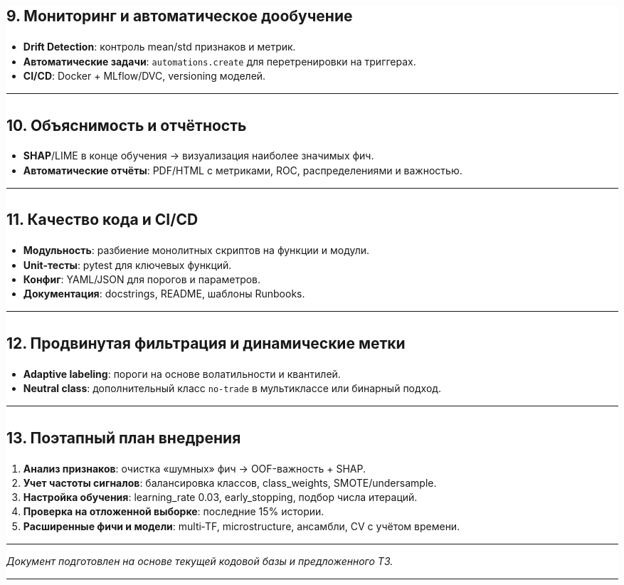 
<a name="monitoring"></a>

## 9. Мониторинг и автоматическое дообучение

* **Drift Detection**: контроль mean/std признаков и метрик.
* **Автоматические задачи**: `automations.create` для перетренировки на триггерах.
* **CI/CD**: Docker + MLflow/DVC, versioning моделей.

---

<a name="explainability"></a>

## 10. Объяснимость и отчётность

* **SHAP**/LIME в конце обучения → визуализация наиболее значимых фич.
* **Автоматические отчёты**: PDF/HTML с метриками, ROC, распределениями и важностью.

---

<a name="code-quality"></a>

## 11. Качество кода и CI/CD

* **Модульность**: разбиение монолитных скриптов на функции и модули.
* **Unit-тесты**: pytest для ключевых функций.
* **Конфиг**: YAML/JSON для порогов и параметров.
* **Документация**: docstrings, README, шаблоны Runbooks.

---

<a name="advanced-labeling"></a>

## 12. Продвинутая фильтрация и динамические метки

* **Adaptive labeling**: пороги на основе волатильности и квантилей.
* **Neutral class**: дополнительный класс `no-trade` в мультиклассе или бинарный подход.

---

<a name="roadmap"></a>

## 13. Поэтапный план внедрения

1. **Анализ признаков**: очистка «шумных» фич → OOF-важность + SHAP.
2. **Учет частоты сигналов**: балансировка классов, class\_weights, SMOTE/undersample.
3. **Настройка обучения**: learning\_rate 0.03, early\_stopping, подбор числа итераций.
4. **Проверка на отложенной выборке**: последние 15% истории.
5. **Расширенные фичи и модели**: multi‑TF, microstructure, ансамбли, CV с учётом времени.

---

*Документ подготовлен на основе текущей кодовой базы и предложенного ТЗ.*

---